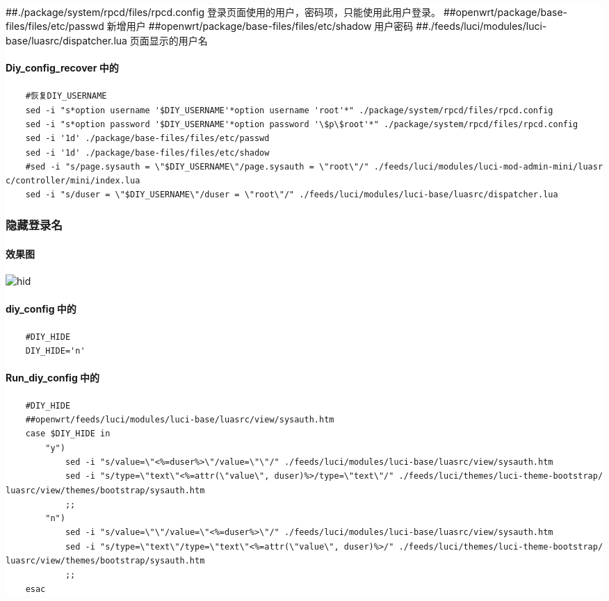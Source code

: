 ##./package/system/rpcd/files/rpcd.config 登录页面使用的用户，密码项，只能使用此用户登录。
##openwrt/package/base-files/files/etc/passwd 新增用户
##openwrt/package/base-files/files/etc/shadow 用户密码
##./feeds/luci/modules/luci-base/luasrc/dispatcher.lua 页面显示的用户名

#### Diy_config_recover 中的

```
	#恢复DIY_USERNAME
	sed -i "s*option username '$DIY_USERNAME'*option username 'root'*" ./package/system/rpcd/files/rpcd.config
	sed -i "s*option password '$DIY_USERNAME'*option password '\$p\$root'*" ./package/system/rpcd/files/rpcd.config
	sed -i '1d' ./package/base-files/files/etc/passwd
	sed -i '1d' ./package/base-files/files/etc/shadow
	#sed -i "s/page.sysauth = \"$DIY_USERNAME\"/page.sysauth = \"root\"/" ./feeds/luci/modules/luci-mod-admin-mini/luasrc/controller/mini/index.lua
	sed -i "s/duser = \"$DIY_USERNAME\"/duser = \"root\"/" ./feeds/luci/modules/luci-base/luasrc/dispatcher.lua
```

### 隐藏登录名

#### 效果图

![hid](../assets/openwrt-script-csjtl/hid.png)

#### diy_config 中的

```
	#DIY_HIDE
	DIY_HIDE='n'
```



#### Run_diy_config 中的

```
	#DIY_HIDE
	##openwrt/feeds/luci/modules/luci-base/luasrc/view/sysauth.htm
	case $DIY_HIDE in
		"y")
			sed -i "s/value=\"<%=duser%>\"/value=\"\"/" ./feeds/luci/modules/luci-base/luasrc/view/sysauth.htm
			sed -i "s/type=\"text\"<%=attr(\"value\", duser)%>/type=\"text\"/" ./feeds/luci/themes/luci-theme-bootstrap/luasrc/view/themes/bootstrap/sysauth.htm
			;;
		"n")
			sed -i "s/value=\"\"/value=\"<%=duser%>\"/" ./feeds/luci/modules/luci-base/luasrc/view/sysauth.htm
			sed -i "s/type=\"text\"/type=\"text\"<%=attr(\"value\", duser)%>/" ./feeds/luci/themes/luci-theme-bootstrap/luasrc/view/themes/bootstrap/sysauth.htm
			;;
	esac
```
